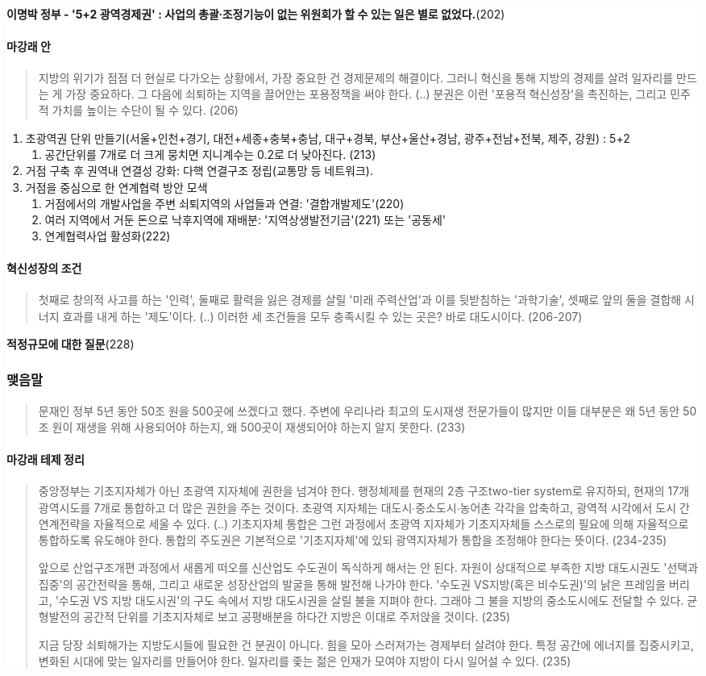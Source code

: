 **이명박 정부 - '5+2 광역경제권' : 사업의 총괄∙조정기능이 없는 위원회가 할 수 있는 일은 별로 없었다.**(202)

#### 마강래 안

> 지방의 위기가 점점 더 현실로 다가오는 상황에서, 가장 중요한 건 경제문제의 해결이다. 그러니 혁신을 통해 지방의 경제를 살려 일자리를 만드는 게 가장 중요하다. 그 다음에 쇠퇴하는 지역을 끌어안는 포용정책을 써야 한다. (..) 분권은 이런 '포용적 혁신성장'을 촉진하는, 그리고 민주적 가치를 높이는 수단이 될 수 있다. (206)

1. 초광역권 단위 만들기(서울+인천+경기, 대전+세종+충북+충남, 대구+경북, 부산+울산+경남, 광주+전남+전북, 제주, 강원) : 5+2
   1. 공간단위를 7개로 더 크게 뭉치면 지니계수는 0.2로 더 낮아진다. (213)
2. 거점 구축 후 권역내 연결성 강화: 다핵 연결구조 정립(교통망 등 네트워크).
3. 거점을 중심으로 한 연계협력 방안 모색
   1. 거점에서의 개발사업을 주변 쇠퇴지역의 사업들과 연결: '결합개발제도'(220)
   2. 여러 지역에서 거둔 돈으로 낙후지역에 재배분: '지역상생발전기금'(221) 또는 '공동세'
   3. 연계협력사업 활성화(222)

#### 혁신성장의 조건

> 첫째로 창의적 사고를 하는 '인력', 둘째로 활력을 잃은 경제를 살릴 '미래 주력산업'과 이를 뒷받침하는 '과학기술', 셋째로 앞의 둘을 결합해 시너지 효과를 내게 하는 '제도'이다. (..) 이러한 세 조건들을 모두 충족시킬 수 있는 곳은? 바로 대도시이다. (206-207)

**적정규모에 대한 질문**(228)

### 맺음말

> 문재인 정부 5년 동안 50조 원을 500곳에 쓰겠다고 했다. 주변에 우리나라 최고의 도시재생 전문가들이 많지만 이들 대부분은 왜 5년 동안 50조 원이 재생을 위해 사용되어야 하는지, 왜 500곳이 재생되어야 하는지 알지 못한다. (233)

#### 마강래 테제 정리

> 중앙정부는 기초지자체가 아닌 초광역 지자체에 권한을 넘겨야 한다. 행정체제를 현재의 2층 구조two-tier system로 유지하되, 현재의 17개 광역시도를 7개로 통합하고 더 많은 권한을 주는 것이다. 초광역 지자체는 대도시∙중소도시∙농어촌 각각을 압축하고, 광역적 시각에서 도시 간 연계전략을 자율적으로 세울 수 있다. (..) 기초지자체 통합은 그런 과정에서 초광역 지자체가 기초지자체들 스스로의 필요에 의해 자율적으로 통합하도록 유도해야 한다. 통합의 주도권은 기본적으로 '기초지자체'에 있되 광역지자체가 통합을 조정해야 한다는 뜻이다. (234-235)
>
> 앞으로 산업구조개편 과정에서 새롭게 떠오를 신산업도 수도권이 독식하게 해서는 안 된다. 자원이 상대적으로 부족한 지방 대도시권도 '선택과 집중'의 공간전략을 통해, 그리고 새로운 성장산업의 발굴을 통해 발전해 나가야 한다. '수도권 VS지방(혹은 비수도권)'의 낡은 프레임을 버리고, '수도권 VS 지방 대도시권'의 구도 속에서 지방 대도시권을 살릴 불을 지펴야 한다. 그래야 그 불을 지방의 중소도시에도 전달할 수 있다. 균형발전의 공간적 단위를 기초지자체로 보고 공평배분을 하다간 지방은 이대로 주저앉을 것이다. (235)
>
> 지금 당장 쇠퇴해가는 지방도시들에 필요한 건 분권이 아니다. 힘을 모아 스러져가는 경제부터 살려야 한다. 특정 공간에 에너지를 집중시키고, 변화된 시대에 맞는 일자리를 만들어야 한다. 일자리를 좇는 젊은 인재가 모여야 지방이 다시 일어설 수 있다. (235)